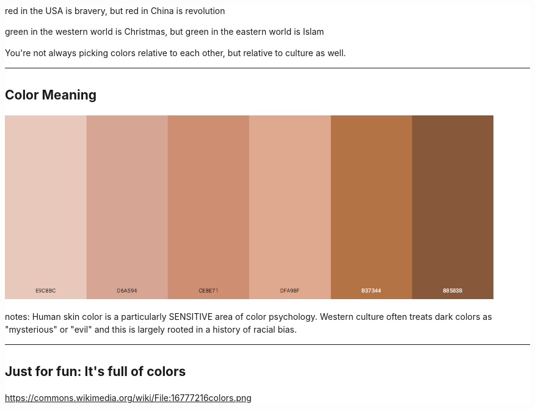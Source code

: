red in the USA is bravery, but red in China is revolution

green in the western world is Christmas, but green in the eastern world is Islam

You're not always picking colors relative to each other, but relative to culture as well.

---

## Color Meaning

<img src="images/skintones.png" width="800"/>

notes:
Human skin color is a particularly SENSITIVE area of color psychology. Western culture often treats dark colors as "mysterious" or "evil" and this is largely rooted in a history of racial bias.

---

## Just for fun: It's full of colors

https://commons.wikimedia.org/wiki/File:16777216colors.png
